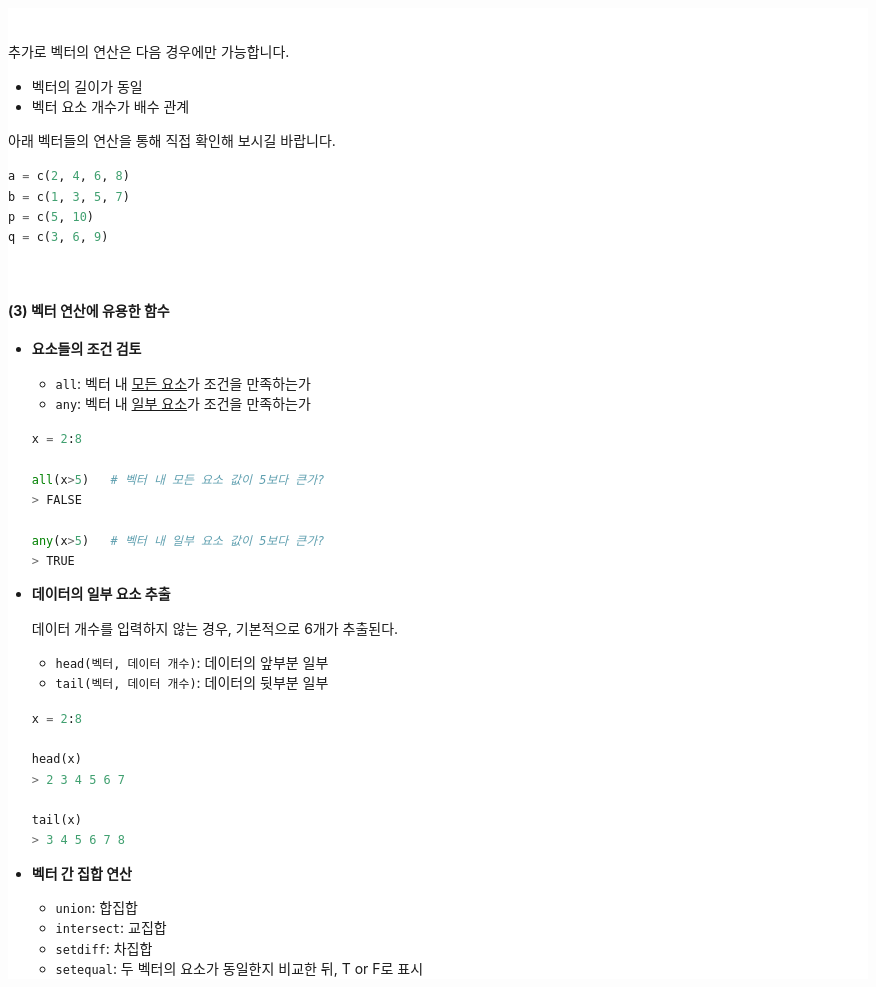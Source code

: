 
<br>

추가로 벡터의 연산은 다음 경우에만 가능합니다.
- 벡터의 길이가 동일
- 벡터 요소 개수가 배수 관계

아래 벡터들의 연산을 통해 직접 확인해 보시길 바랍니다.

```python
a = c(2, 4, 6, 8)
b = c(1, 3, 5, 7)
p = c(5, 10)
q = c(3, 6, 9)
```

<br>

#### (3) 벡터 연산에 유용한 함수

- **요소들의 조건 검토**

  - `all`: 벡터 내 <u>모든 요소</u>가 조건을 만족하는가
  - `any`: 벡터 내 <u>일부 요소</u>가 조건을 만족하는가
  
  ```python
  x = 2:8
  
  all(x>5)   # 벡터 내 모든 요소 값이 5보다 큰가?
  > FALSE
  
  any(x>5)   # 벡터 내 일부 요소 값이 5보다 큰가?
  > TRUE
  ```
  
- **데이터의 일부 요소 추출**
  
  데이터 개수를 입력하지 않는 경우, 기본적으로 6개가 추출된다.
  
  - `head(벡터, 데이터 개수)`: 데이터의 앞부분 일부
  - `tail(벡터, 데이터 개수)`: 데이터의 뒷부분 일부
  
  ```python
  x = 2:8
  
  head(x)
  > 2 3 4 5 6 7
  
  tail(x)
  > 3 4 5 6 7 8 
  ```

- **벡터 간 집합 연산**

  - `union`: 합집합
  - `intersect`: 교집합
  - `setdiff`: 차집합
  - `setequal`: 두 벡터의 요소가 동일한지 비교한 뒤, T or F로 표시
